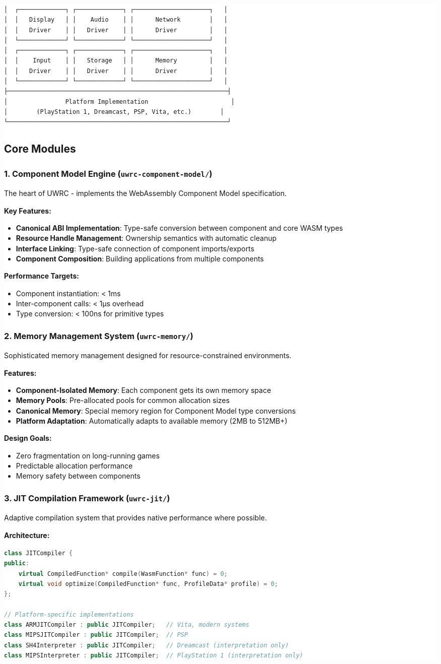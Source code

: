 ```
│  ┌─────────────┐ ┌─────────────┐ ┌─────────────────────┐   │
│  │   Display   │ │    Audio    │ │      Network        │   │
│  │   Driver    │ │   Driver    │ │      Driver         │   │
│  └─────────────┘ └─────────────┘ └─────────────────────┘   │
│  ┌─────────────┐ ┌─────────────┐ ┌─────────────────────┐   │
│  │    Input    │ │   Storage   │ │      Memory         │   │
│  │   Driver    │ │   Driver    │ │      Driver         │   │
│  └─────────────┘ └─────────────┘ └─────────────────────┘   │
├─────────────────────────────────────────────────────────────┤
│                Platform Implementation                       │
│        (PlayStation 1, Dreamcast, PSP, Vita, etc.)        │
└─────────────────────────────────────────────────────────────┘
```

## Core Modules

### 1. Component Model Engine (`uwrc-component-model/`)
The heart of UWRC - implements the WebAssembly Component Model specification.

**Key Features:**
- **Canonical ABI Implementation**: Type-safe conversion between component and core WASM types
- **Resource Handle Management**: Ownership semantics with automatic cleanup
- **Interface Linking**: Type-safe connection of component imports/exports
- **Component Composition**: Building applications from multiple components

**Performance Targets:**
- Component instantiation: < 1ms
- Inter-component calls: < 1μs overhead
- Type conversion: < 100ns for primitive types

### 2. Memory Management System (`uwrc-memory/`)
Sophisticated memory management designed for resource-constrained environments.

**Features:**
- **Component-Isolated Memory**: Each component gets its own memory space
- **Memory Pools**: Pre-allocated pools for common allocation sizes
- **Canonical Memory**: Special memory region for Component Model type conversions
- **Platform Adaptation**: Automatically adapts to available memory (2MB to 512MB+)

**Design Goals:**
- Zero fragmentation on long-running games
- Predictable allocation performance
- Memory safety between components

### 3. JIT Compilation Framework (`uwrc-jit/`)
Adaptive compilation system that provides native performance where possible.

**Architecture:**
```cpp
class JITCompiler {
public:
    virtual CompiledFunction* compile(WasmFunction* func) = 0;
    virtual void optimize(CompiledFunction* func, ProfileData* profile) = 0;
};

// Platform-specific implementations
class ARMJITCompiler : public JITCompiler;   // Vita, modern systems
class MIPSJITCompiler : public JITCompiler;  // PSP
class SH4Interpreter : public JITCompiler;   // Dreamcast (interpretation only)
class MIPSInterpreter : public JITCompiler;  // PlayStation 1 (interpretation only)
```
